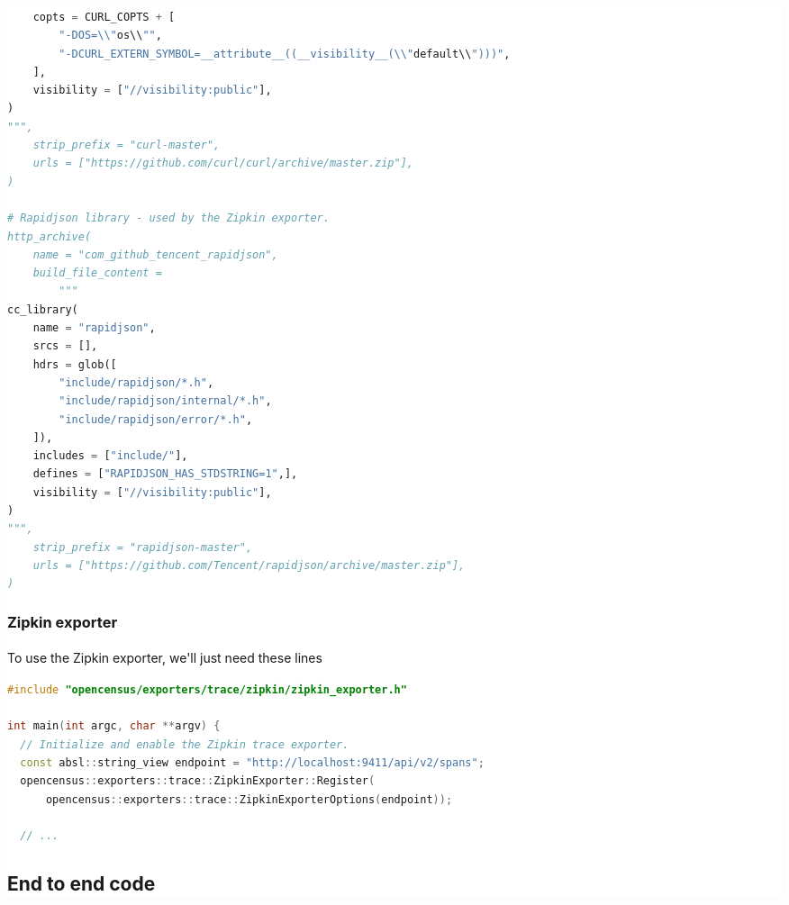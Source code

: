 ```python
    copts = CURL_COPTS + [
        "-DOS=\\"os\\"",
        "-DCURL_EXTERN_SYMBOL=__attribute__((__visibility__(\\"default\\")))",
    ],
    visibility = ["//visibility:public"],
)
""",
    strip_prefix = "curl-master",
    urls = ["https://github.com/curl/curl/archive/master.zip"],
)

# Rapidjson library - used by the Zipkin exporter.
http_archive(
    name = "com_github_tencent_rapidjson",
    build_file_content =
        """
cc_library(
    name = "rapidjson",
    srcs = [],
    hdrs = glob([
        "include/rapidjson/*.h",
        "include/rapidjson/internal/*.h",
        "include/rapidjson/error/*.h",
    ]),
    includes = ["include/"],
    defines = ["RAPIDJSON_HAS_STDSTRING=1",],
    visibility = ["//visibility:public"],
)
""",
    strip_prefix = "rapidjson-master",
    urls = ["https://github.com/Tencent/rapidjson/archive/master.zip"],
)
```

### Zipkin exporter

To use the Zipkin exporter, we'll just need these lines
```cpp
#include "opencensus/exporters/trace/zipkin/zipkin_exporter.h"

int main(int argc, char **argv) {
  // Initialize and enable the Zipkin trace exporter.
  const absl::string_view endpoint = "http://localhost:9411/api/v2/spans";
  opencensus::exporters::trace::ZipkinExporter::Register(
      opencensus::exporters::trace::ZipkinExporterOptions(endpoint));

  // ...
```

## End to end code
